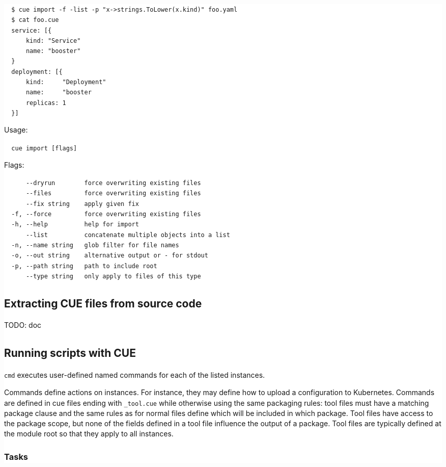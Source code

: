 ```
  $ cue import -f -list -p "x->strings.ToLower(x.kind)" foo.yaml
  $ cat foo.cue
  service: [{
      kind: "Service"
      name: "booster"
  }
  deployment: [{
      kind:     "Deployment"
      name:     "booster
      replicas: 1
  }]
```

Usage:
```
  cue import [flags]
```

Flags:
```
      --dryrun        force overwriting existing files
      --files         force overwriting existing files
      --fix string    apply given fix
  -f, --force         force overwriting existing files
  -h, --help          help for import
      --list          concatenate multiple objects into a list
  -n, --name string   glob filter for file names
  -o, --out string    alternative output or - for stdout
  -p, --path string   path to include root
      --type string   only apply to files of this type
```

## Extracting CUE files from source code

TODO: doc

## Running scripts with CUE

`cmd` executes user-defined named commands for each of the listed instances.

Commands define actions on instances.
For instance, they may define how to upload a configuration to Kubernetes.
Commands are defined in cue files ending with `_tool.cue` while otherwise using
the same packaging rules: tool files must have a matching package clause and
the same rules as for normal files define which will be included in which
package.
Tool files have access to the package scope, but none of the fields defined
in a tool file influence the output of a package.
Tool files are typically defined at the module root so that they apply
to all instances.


### Tasks
